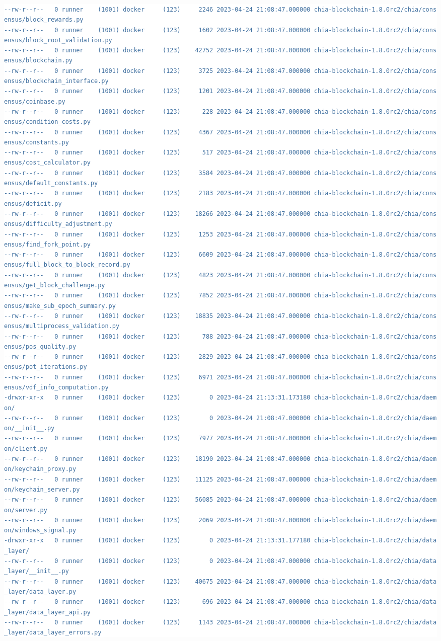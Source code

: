 ```diff
--rw-r--r--   0 runner    (1001) docker     (123)     2246 2023-04-24 21:08:47.000000 chia-blockchain-1.8.0rc2/chia/consensus/block_rewards.py
--rw-r--r--   0 runner    (1001) docker     (123)     1602 2023-04-24 21:08:47.000000 chia-blockchain-1.8.0rc2/chia/consensus/block_root_validation.py
--rw-r--r--   0 runner    (1001) docker     (123)    42752 2023-04-24 21:08:47.000000 chia-blockchain-1.8.0rc2/chia/consensus/blockchain.py
--rw-r--r--   0 runner    (1001) docker     (123)     3725 2023-04-24 21:08:47.000000 chia-blockchain-1.8.0rc2/chia/consensus/blockchain_interface.py
--rw-r--r--   0 runner    (1001) docker     (123)     1201 2023-04-24 21:08:47.000000 chia-blockchain-1.8.0rc2/chia/consensus/coinbase.py
--rw-r--r--   0 runner    (1001) docker     (123)      228 2023-04-24 21:08:47.000000 chia-blockchain-1.8.0rc2/chia/consensus/condition_costs.py
--rw-r--r--   0 runner    (1001) docker     (123)     4367 2023-04-24 21:08:47.000000 chia-blockchain-1.8.0rc2/chia/consensus/constants.py
--rw-r--r--   0 runner    (1001) docker     (123)      517 2023-04-24 21:08:47.000000 chia-blockchain-1.8.0rc2/chia/consensus/cost_calculator.py
--rw-r--r--   0 runner    (1001) docker     (123)     3584 2023-04-24 21:08:47.000000 chia-blockchain-1.8.0rc2/chia/consensus/default_constants.py
--rw-r--r--   0 runner    (1001) docker     (123)     2183 2023-04-24 21:08:47.000000 chia-blockchain-1.8.0rc2/chia/consensus/deficit.py
--rw-r--r--   0 runner    (1001) docker     (123)    18266 2023-04-24 21:08:47.000000 chia-blockchain-1.8.0rc2/chia/consensus/difficulty_adjustment.py
--rw-r--r--   0 runner    (1001) docker     (123)     1253 2023-04-24 21:08:47.000000 chia-blockchain-1.8.0rc2/chia/consensus/find_fork_point.py
--rw-r--r--   0 runner    (1001) docker     (123)     6609 2023-04-24 21:08:47.000000 chia-blockchain-1.8.0rc2/chia/consensus/full_block_to_block_record.py
--rw-r--r--   0 runner    (1001) docker     (123)     4823 2023-04-24 21:08:47.000000 chia-blockchain-1.8.0rc2/chia/consensus/get_block_challenge.py
--rw-r--r--   0 runner    (1001) docker     (123)     7852 2023-04-24 21:08:47.000000 chia-blockchain-1.8.0rc2/chia/consensus/make_sub_epoch_summary.py
--rw-r--r--   0 runner    (1001) docker     (123)    18835 2023-04-24 21:08:47.000000 chia-blockchain-1.8.0rc2/chia/consensus/multiprocess_validation.py
--rw-r--r--   0 runner    (1001) docker     (123)      788 2023-04-24 21:08:47.000000 chia-blockchain-1.8.0rc2/chia/consensus/pos_quality.py
--rw-r--r--   0 runner    (1001) docker     (123)     2829 2023-04-24 21:08:47.000000 chia-blockchain-1.8.0rc2/chia/consensus/pot_iterations.py
--rw-r--r--   0 runner    (1001) docker     (123)     6971 2023-04-24 21:08:47.000000 chia-blockchain-1.8.0rc2/chia/consensus/vdf_info_computation.py
-drwxr-xr-x   0 runner    (1001) docker     (123)        0 2023-04-24 21:13:31.173180 chia-blockchain-1.8.0rc2/chia/daemon/
--rw-r--r--   0 runner    (1001) docker     (123)        0 2023-04-24 21:08:47.000000 chia-blockchain-1.8.0rc2/chia/daemon/__init__.py
--rw-r--r--   0 runner    (1001) docker     (123)     7977 2023-04-24 21:08:47.000000 chia-blockchain-1.8.0rc2/chia/daemon/client.py
--rw-r--r--   0 runner    (1001) docker     (123)    18190 2023-04-24 21:08:47.000000 chia-blockchain-1.8.0rc2/chia/daemon/keychain_proxy.py
--rw-r--r--   0 runner    (1001) docker     (123)    11125 2023-04-24 21:08:47.000000 chia-blockchain-1.8.0rc2/chia/daemon/keychain_server.py
--rw-r--r--   0 runner    (1001) docker     (123)    56085 2023-04-24 21:08:47.000000 chia-blockchain-1.8.0rc2/chia/daemon/server.py
--rw-r--r--   0 runner    (1001) docker     (123)     2069 2023-04-24 21:08:47.000000 chia-blockchain-1.8.0rc2/chia/daemon/windows_signal.py
-drwxr-xr-x   0 runner    (1001) docker     (123)        0 2023-04-24 21:13:31.177180 chia-blockchain-1.8.0rc2/chia/data_layer/
--rw-r--r--   0 runner    (1001) docker     (123)        0 2023-04-24 21:08:47.000000 chia-blockchain-1.8.0rc2/chia/data_layer/__init__.py
--rw-r--r--   0 runner    (1001) docker     (123)    40675 2023-04-24 21:08:47.000000 chia-blockchain-1.8.0rc2/chia/data_layer/data_layer.py
--rw-r--r--   0 runner    (1001) docker     (123)      696 2023-04-24 21:08:47.000000 chia-blockchain-1.8.0rc2/chia/data_layer/data_layer_api.py
--rw-r--r--   0 runner    (1001) docker     (123)     1143 2023-04-24 21:08:47.000000 chia-blockchain-1.8.0rc2/chia/data_layer/data_layer_errors.py
```